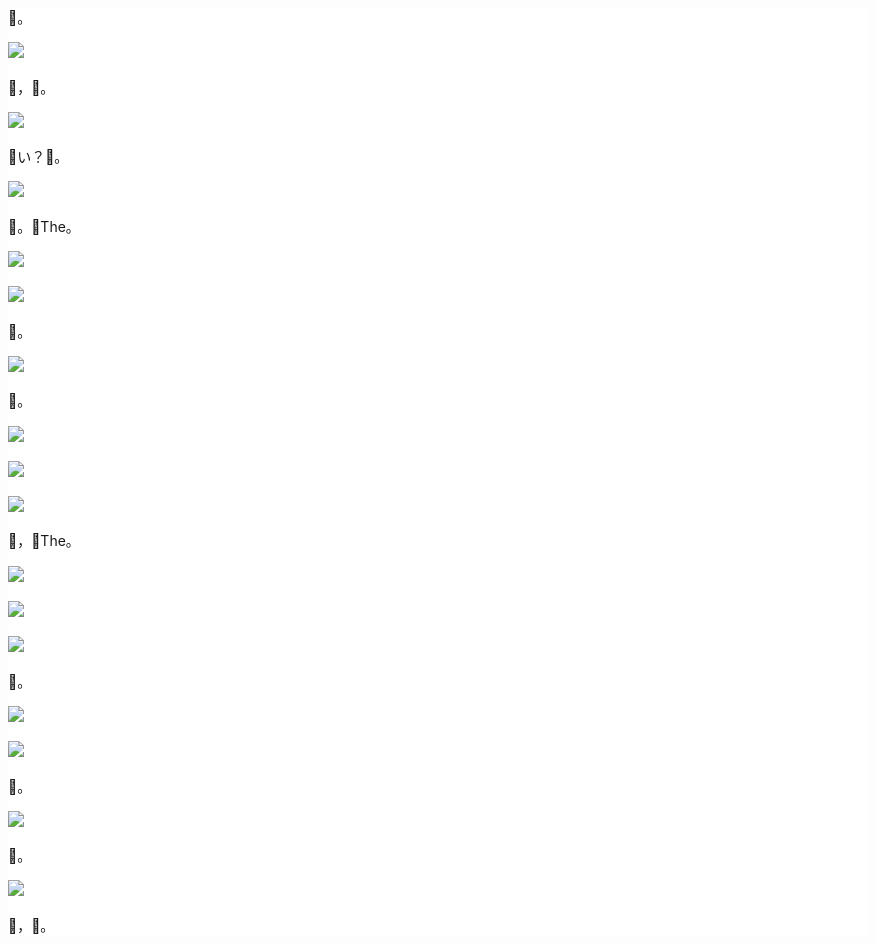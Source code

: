 🎼。

![](img/878a476201347e3e02ae84a58731edb3_415.png)

🎼，🎼。

![](img/878a476201347e3e02ae84a58731edb3_417.png)

🎼い？🎼。

![](img/878a476201347e3e02ae84a58731edb3_419.png)

🎼。🎼The。

![](img/878a476201347e3e02ae84a58731edb3_421.png)

![](img/878a476201347e3e02ae84a58731edb3_422.png)

🎼。

![](img/878a476201347e3e02ae84a58731edb3_424.png)

🎼。

![](img/878a476201347e3e02ae84a58731edb3_426.png)

![](img/878a476201347e3e02ae84a58731edb3_427.png)

![](img/878a476201347e3e02ae84a58731edb3_428.png)

🎼，🎼The。

![](img/878a476201347e3e02ae84a58731edb3_430.png)

![](img/878a476201347e3e02ae84a58731edb3_431.png)

![](img/878a476201347e3e02ae84a58731edb3_432.png)

🎼。

![](img/878a476201347e3e02ae84a58731edb3_434.png)

![](img/878a476201347e3e02ae84a58731edb3_435.png)

🎼。

![](img/878a476201347e3e02ae84a58731edb3_437.png)

🎼。

![](img/878a476201347e3e02ae84a58731edb3_439.png)

🎼，🎼。

